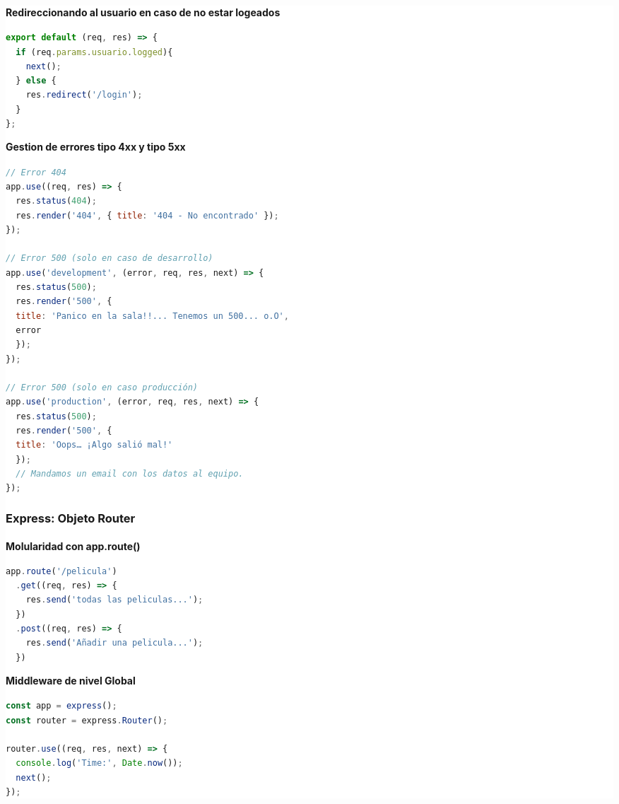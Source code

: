 
**Redireccionando al usuario en caso de no estar logeados**
```javascript
export default (req, res) => {
  if (req.params.usuario.logged){
    next();
  } else {
    res.redirect('/login');
  }
};
```

**Gestion de errores tipo 4xx y tipo 5xx**
```javascript
// Error 404
app.use((req, res) => {
  res.status(404);
  res.render('404', { title: '404 - No encontrado' });
});

// Error 500 (solo en caso de desarrollo)
app.use('development', (error, req, res, next) => {
  res.status(500);
  res.render('500', {
  title: 'Panico en la sala!!... Tenemos un 500... o.O',
  error
  });
});

// Error 500 (solo en caso producción)
app.use('production', (error, req, res, next) => {
  res.status(500);
  res.render('500', {
  title: 'Oops… ¡Algo salió mal!'
  });
  // Mandamos un email con los datos al equipo.
});
```

### Express: Objeto Router

**Molularidad con app.route()**
```javascript
app.route('/pelicula')
  .get((req, res) => {
    res.send('todas las peliculas...');
  })
  .post((req, res) => {
    res.send('Añadir una pelicula...');
  })
```

**Middleware de nivel Global**
```javascript
const app = express();
const router = express.Router();

router.use((req, res, next) => {
  console.log('Time:', Date.now());
  next();
});
```

